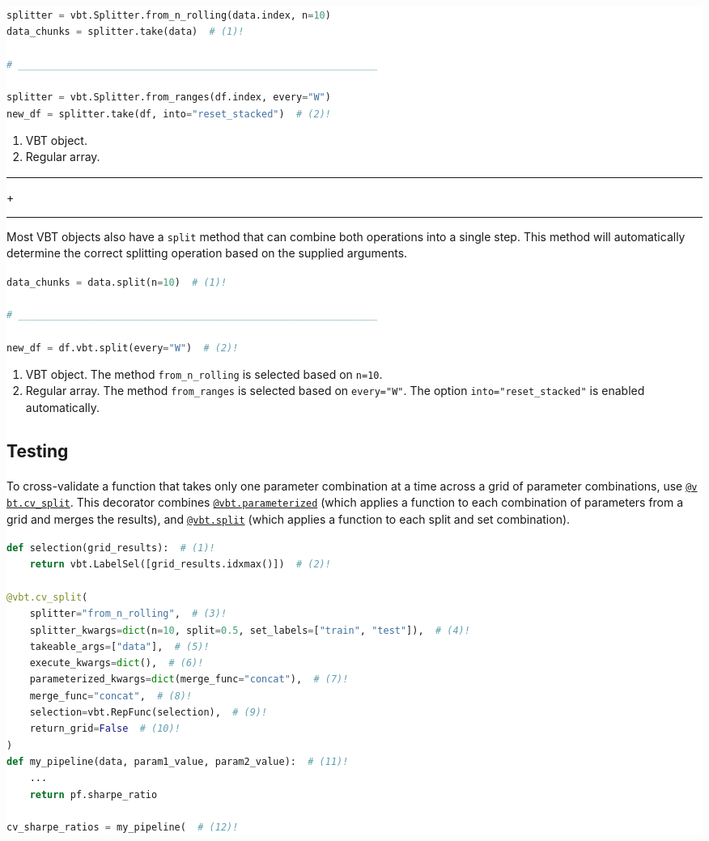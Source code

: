```python title="How to split an object in two lines"
splitter = vbt.Splitter.from_n_rolling(data.index, n=10)
data_chunks = splitter.take(data)  # (1)!

# ______________________________________________________________

splitter = vbt.Splitter.from_ranges(df.index, every="W")
new_df = splitter.take(df, into="reset_stacked")  # (2)!
```

1. VBT object.
2. Regular array.

<div class="separator-container">
    <hr class="separator">
        <span class="separator-text">+</span>
    <hr class="separator">
</div>

Most VBT objects also have a `split` method that can combine both operations into a single step.
This method will automatically determine the correct splitting operation based on the supplied arguments.

```python title="How to split an object in one line"
data_chunks = data.split(n=10)  # (1)!

# ______________________________________________________________

new_df = df.vbt.split(every="W")  # (2)!
```

1. VBT object. The method `from_n_rolling` is selected based on `n=10`.
2. Regular array. The method `from_ranges` is selected based on `every="W"`.
The option `into="reset_stacked"` is enabled automatically.

## Testing

To cross-validate a function that takes only one parameter combination at a time across a grid of parameter
combinations, use [`@vbt.cv_split`](https://vectorbt.pro/pvt_6d1b3986/api/generic/splitting/decorators/#vectorbtpro.generic.splitting.decorators.cv_split).
This decorator combines [`@vbt.parameterized`](https://vectorbt.pro/pvt_6d1b3986/api/utils/params/#vectorbtpro.utils.params.parameterized)
(which applies a function to each combination of parameters from a grid and merges the results),
and [`@vbt.split`](https://vectorbt.pro/pvt_6d1b3986/api/generic/splitting/decorators/#vectorbtpro.generic.splitting.decorators.split)
(which applies a function to each split and set combination).

```python title="Cross-validate a function to maximize the Sharpe ratio"
def selection(grid_results):  # (1)!
    return vbt.LabelSel([grid_results.idxmax()])  # (2)!
    
@vbt.cv_split(
    splitter="from_n_rolling",  # (3)!
    splitter_kwargs=dict(n=10, split=0.5, set_labels=["train", "test"]),  # (4)!
    takeable_args=["data"],  # (5)!
    execute_kwargs=dict(),  # (6)!
    parameterized_kwargs=dict(merge_func="concat"),  # (7)!
    merge_func="concat",  # (8)!
    selection=vbt.RepFunc(selection),  # (9)!
    return_grid=False  # (10)!
)
def my_pipeline(data, param1_value, param2_value):  # (11)!
    ...
    return pf.sharpe_ratio

cv_sharpe_ratios = my_pipeline(  # (12)!
```
